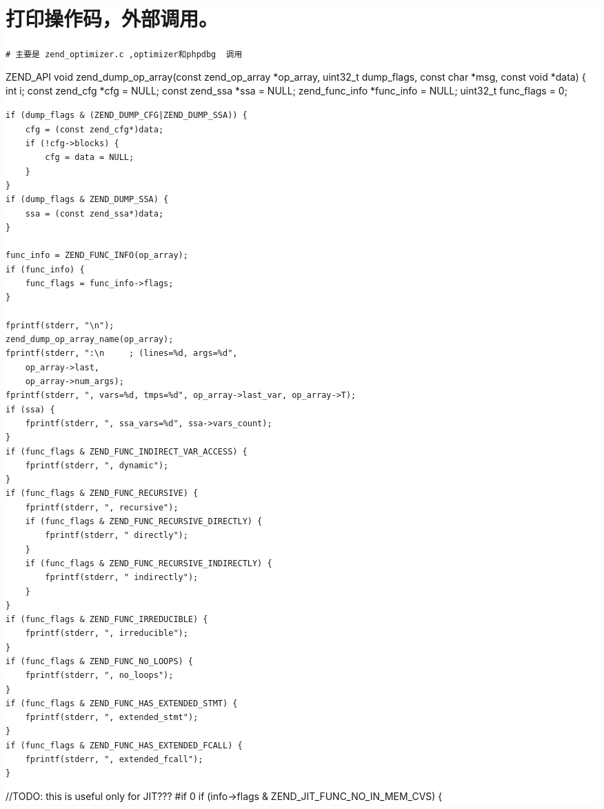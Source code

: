 # 打印操作码，外部调用。
	# 主要是 zend_optimizer.c ,optimizer和phpdbg  调用
ZEND_API void zend_dump_op_array(const zend_op_array *op_array, uint32_t dump_flags, const char *msg, const void *data)
{
	int i;
	const zend_cfg *cfg = NULL;
	const zend_ssa *ssa = NULL;
	zend_func_info *func_info = NULL;
	uint32_t func_flags = 0;

	if (dump_flags & (ZEND_DUMP_CFG|ZEND_DUMP_SSA)) {
		cfg = (const zend_cfg*)data;
		if (!cfg->blocks) {
			cfg = data = NULL;
		}
	}
	if (dump_flags & ZEND_DUMP_SSA) {
		ssa = (const zend_ssa*)data;
	}

	func_info = ZEND_FUNC_INFO(op_array);
	if (func_info) {
		func_flags = func_info->flags;
	}

	fprintf(stderr, "\n");
	zend_dump_op_array_name(op_array);
	fprintf(stderr, ":\n     ; (lines=%d, args=%d",
		op_array->last,
		op_array->num_args);
	fprintf(stderr, ", vars=%d, tmps=%d", op_array->last_var, op_array->T);
	if (ssa) {
		fprintf(stderr, ", ssa_vars=%d", ssa->vars_count);
	}
	if (func_flags & ZEND_FUNC_INDIRECT_VAR_ACCESS) {
		fprintf(stderr, ", dynamic");
	}
	if (func_flags & ZEND_FUNC_RECURSIVE) {
		fprintf(stderr, ", recursive");
		if (func_flags & ZEND_FUNC_RECURSIVE_DIRECTLY) {
			fprintf(stderr, " directly");
		}
		if (func_flags & ZEND_FUNC_RECURSIVE_INDIRECTLY) {
			fprintf(stderr, " indirectly");
		}
	}
	if (func_flags & ZEND_FUNC_IRREDUCIBLE) {
		fprintf(stderr, ", irreducible");
	}
	if (func_flags & ZEND_FUNC_NO_LOOPS) {
		fprintf(stderr, ", no_loops");
	}
	if (func_flags & ZEND_FUNC_HAS_EXTENDED_STMT) {
		fprintf(stderr, ", extended_stmt");
	}
	if (func_flags & ZEND_FUNC_HAS_EXTENDED_FCALL) {
		fprintf(stderr, ", extended_fcall");
	}
//TODO: this is useful only for JIT???
#if 0
	if (info->flags & ZEND_JIT_FUNC_NO_IN_MEM_CVS) {